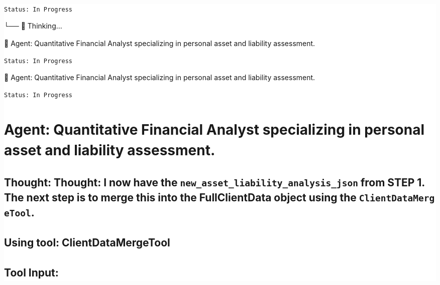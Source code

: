     Status: In Progress
└── 🧠 Thinking...

🤖 Agent: Quantitative Financial Analyst specializing in personal asset and liability assessment.

    Status: In Progress

🤖 Agent: Quantitative Financial Analyst specializing in personal asset and liability assessment.

    Status: In Progress



# Agent: Quantitative Financial Analyst specializing in personal asset and liability assessment.
## Thought: Thought: I now have the `new_asset_liability_analysis_json` from STEP 1. The next step is to merge this into the FullClientData object using the `ClientDataMergeTool`.
## Using tool: ClientDataMergeTool
## Tool Input: